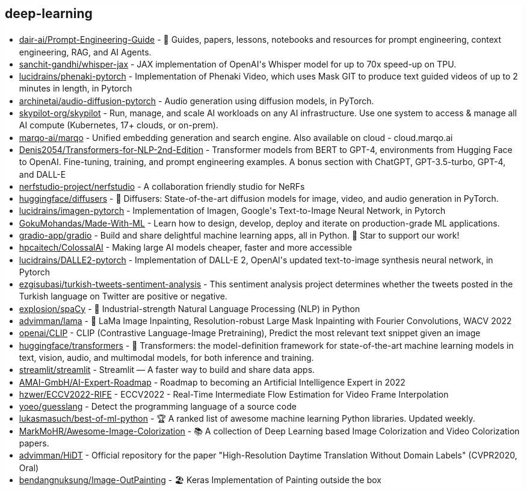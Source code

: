 ## deep-learning 

- [dair-ai/Prompt-Engineering-Guide](https://github.com/dair-ai/Prompt-Engineering-Guide) - 🐙 Guides, papers, lessons, notebooks and resources for prompt engineering, context engineering, RAG, and AI Agents.
- [sanchit-gandhi/whisper-jax](https://github.com/sanchit-gandhi/whisper-jax) - JAX implementation of OpenAI's Whisper model for up to 70x speed-up on TPU.
- [lucidrains/phenaki-pytorch](https://github.com/lucidrains/phenaki-pytorch) - Implementation of Phenaki Video, which uses Mask GIT to produce text guided videos of up to 2 minutes in length, in Pytorch
- [archinetai/audio-diffusion-pytorch](https://github.com/archinetai/audio-diffusion-pytorch) - Audio generation using diffusion models, in PyTorch.
- [skypilot-org/skypilot](https://github.com/skypilot-org/skypilot) - Run, manage, and scale AI workloads on any AI infrastructure. Use one system to access & manage all AI compute (Kubernetes, 17+ clouds, or on-prem).
- [marqo-ai/marqo](https://github.com/marqo-ai/marqo) - Unified embedding generation and search engine. Also available on cloud - cloud.marqo.ai
- [Denis2054/Transformers-for-NLP-2nd-Edition](https://github.com/Denis2054/Transformers-for-NLP-2nd-Edition) - Transformer models from BERT to GPT-4, environments from Hugging Face to OpenAI. Fine-tuning, training, and prompt engineering examples. A bonus section with ChatGPT, GPT-3.5-turbo, GPT-4, and DALL-E 
- [nerfstudio-project/nerfstudio](https://github.com/nerfstudio-project/nerfstudio) - A collaboration friendly studio for NeRFs
- [huggingface/diffusers](https://github.com/huggingface/diffusers) - 🤗 Diffusers: State-of-the-art diffusion models for image, video, and audio generation in PyTorch.
- [lucidrains/imagen-pytorch](https://github.com/lucidrains/imagen-pytorch) - Implementation of Imagen, Google's Text-to-Image Neural Network, in Pytorch
- [GokuMohandas/Made-With-ML](https://github.com/GokuMohandas/Made-With-ML) - Learn how to design, develop, deploy and iterate on production-grade ML applications.
- [gradio-app/gradio](https://github.com/gradio-app/gradio) - Build and share delightful machine learning apps, all in Python. 🌟 Star to support our work!
- [hpcaitech/ColossalAI](https://github.com/hpcaitech/ColossalAI) - Making large AI models cheaper, faster and more accessible
- [lucidrains/DALLE2-pytorch](https://github.com/lucidrains/DALLE2-pytorch) - Implementation of DALL-E 2, OpenAI's updated text-to-image synthesis neural network,  in Pytorch
- [ezgisubasi/turkish-tweets-sentiment-analysis](https://github.com/ezgisubasi/turkish-tweets-sentiment-analysis) - This sentiment analysis project determines whether the tweets posted in the Turkish language on Twitter are positive or negative.
- [explosion/spaCy](https://github.com/explosion/spaCy) - 💫 Industrial-strength Natural Language Processing (NLP) in Python
- [advimman/lama](https://github.com/advimman/lama) - 🦙  LaMa Image Inpainting, Resolution-robust Large Mask Inpainting with Fourier Convolutions, WACV 2022
- [openai/CLIP](https://github.com/openai/CLIP) - CLIP (Contrastive Language-Image Pretraining),  Predict the most relevant text snippet given an image
- [huggingface/transformers](https://github.com/huggingface/transformers) - 🤗 Transformers: the model-definition framework for state-of-the-art machine learning models in text, vision, audio, and multimodal models, for both inference and training.
- [streamlit/streamlit](https://github.com/streamlit/streamlit) - Streamlit — A faster way to build and share data apps.
- [AMAI-GmbH/AI-Expert-Roadmap](https://github.com/AMAI-GmbH/AI-Expert-Roadmap) - Roadmap to becoming an Artificial Intelligence Expert in 2022
- [hzwer/ECCV2022-RIFE](https://github.com/hzwer/ECCV2022-RIFE) - ECCV2022 - Real-Time Intermediate Flow Estimation for Video Frame Interpolation
- [yoeo/guesslang](https://github.com/yoeo/guesslang) - Detect the programming language of a source code
- [lukasmasuch/best-of-ml-python](https://github.com/lukasmasuch/best-of-ml-python) - 🏆 A ranked list of awesome machine learning Python libraries. Updated weekly.
- [MarkMoHR/Awesome-Image-Colorization](https://github.com/MarkMoHR/Awesome-Image-Colorization) - :books: A collection of Deep Learning based Image Colorization and Video Colorization papers.
- [advimman/HiDT](https://github.com/advimman/HiDT) - Official repository for the paper "High-Resolution Daytime Translation Without Domain Labels" (CVPR2020, Oral)
- [bendangnuksung/Image-OutPainting](https://github.com/bendangnuksung/Image-OutPainting) - 🏖 Keras Implementation of Painting outside the box